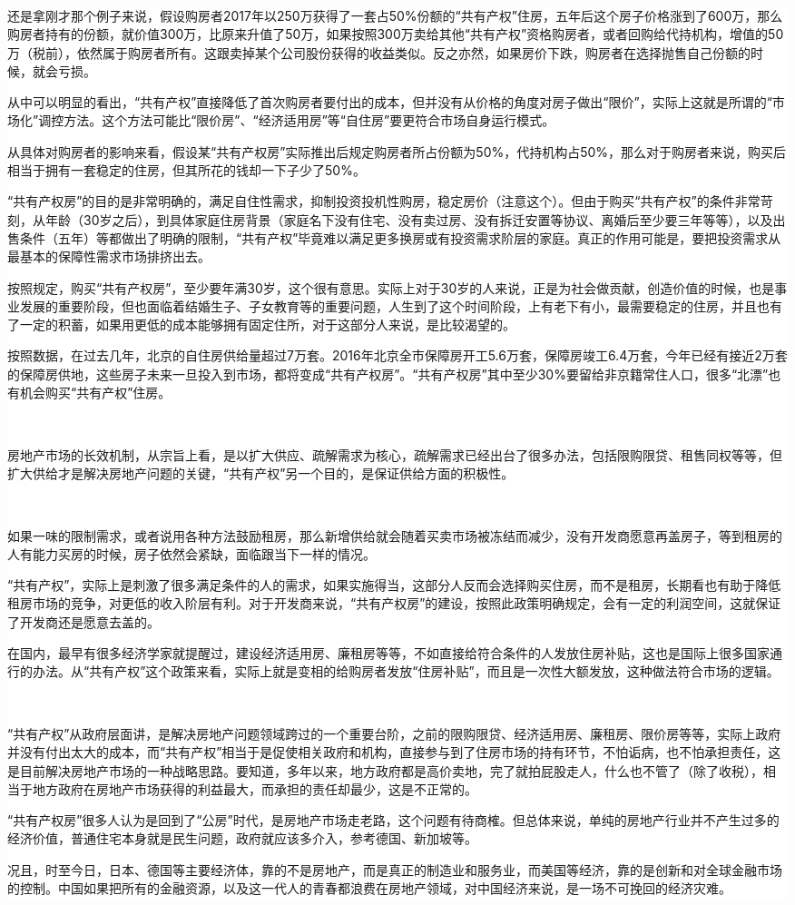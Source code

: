 

还是拿刚才那个例子来说，假设购房者2017年以250万获得了一套占50%份额的“共有产权”住房，五年后这个房子价格涨到了600万，那么购房者持有的份额，就价值300万，比原来升值了50万，如果按照300万卖给其他“共有产权”资格购房者，或者回购给代持机构，增值的50万（税前），依然属于购房者所有。这跟卖掉某个公司股份获得的收益类似。反之亦然，如果房价下跌，购房者在选择抛售自己份额的时候，就会亏损。



从中可以明显的看出，“共有产权”直接降低了首次购房者要付出的成本，但并没有从价格的角度对房子做出“限价”，实际上这就是所谓的“市场化”调控方法。这个方法可能比“限价房”、“经济适用房”等“自住房”要更符合市场自身运行模式。



从具体对购房者的影响来看，假设某“共有产权房”实际推出后规定购房者所占份额为50%，代持机构占50%，那么对于购房者来说，购买后相当于拥有一套稳定的住房，但其所花的钱却一下子少了50%。



“共有产权房”的目的是非常明确的，满足自住性需求，抑制投资投机性购房，稳定房价（注意这个）。但由于购买“共有产权”的条件非常苛刻，从年龄（30岁之后），到具体家庭住房背景（家庭名下没有住宅、没有卖过房、没有拆迁安置等协议、离婚后至少要三年等等），以及出售条件（五年）等都做出了明确的限制，“共有产权”毕竟难以满足更多换房或有投资需求阶层的家庭。真正的作用可能是，要把投资需求从最基本的保障性需求市场排挤出去。



按照规定，购买“共有产权房”，至少要年满30岁，这个很有意思。实际上对于30岁的人来说，正是为社会做贡献，创造价值的时候，也是事业发展的重要阶段，但也面临着结婚生子、子女教育等的重要问题，人生到了这个时间阶段，上有老下有小，最需要稳定的住房，并且也有了一定的积蓄，如果用更低的成本能够拥有固定住所，对于这部分人来说，是比较渴望的。



按照数据，在过去几年，北京的自住房供给量超过7万套。2016年北京全市保障房开工5.6万套，保障房竣工6.4万套，今年已经有接近2万套的保障房供地，这些房子未来一旦投入到市场，都将变成“共有产权房”。“共有产权房”其中至少30%要留给非京籍常住人口，很多“北漂”也有机会购买“共有产权”住房。&nbsp;

&nbsp;

房地产市场的长效机制，从宗旨上看，是以扩大供应、疏解需求为核心，疏解需求已经出台了很多办法，包括限购限贷、租售同权等等，但扩大供给才是解决房地产问题的关键，“共有产权”另一个目的，是保证供给方面的积极性。

&nbsp;

如果一味的限制需求，或者说用各种方法鼓励租房，那么新增供给就会随着买卖市场被冻结而减少，没有开发商愿意再盖房子，等到租房的人有能力买房的时候，房子依然会紧缺，面临跟当下一样的情况。



“共有产权”，实际上是刺激了很多满足条件的人的需求，如果实施得当，这部分人反而会选择购买住房，而不是租房，长期看也有助于降低租房市场的竞争，对更低的收入阶层有利。对于开发商来说，“共有产权房”的建设，按照此政策明确规定，会有一定的利润空间，这就保证了开发商还是愿意去盖的。



在国内，最早有很多经济学家就提醒过，建设经济适用房、廉租房等等，不如直接给符合条件的人发放住房补贴，这也是国际上很多国家通行的办法。从“共有产权”这个政策来看，实际上就是变相的给购房者发放“住房补贴”，而且是一次性大额发放，这种做法符合市场的逻辑。

&nbsp;

“共有产权”从政府层面讲，是解决房地产问题领域跨过的一个重要台阶，之前的限购限贷、经济适用房、廉租房、限价房等等，实际上政府并没有付出太大的成本，而“共有产权”相当于是促使相关政府和机构，直接参与到了住房市场的持有环节，不怕诟病，也不怕承担责任，这是目前解决房地产市场的一种战略思路。要知道，多年以来，地方政府都是高价卖地，完了就拍屁股走人，什么也不管了（除了收税），相当于地方政府在房地产市场获得的利益最大，而承担的责任却最少，这是不正常的。



“共有产权房”很多人认为是回到了“公房”时代，是房地产市场走老路，这个问题有待商榷。但总体来说，单纯的房地产行业并不产生过多的经济价值，普通住宅本身就是民生问题，政府就应该多介入，参考德国、新加坡等。



况且，时至今日，日本、德国等主要经济体，靠的不是房地产，而是真正的制造业和服务业，而美国等经济，靠的是创新和对全球金融市场的控制。中国如果把所有的金融资源，以及这一代人的青春都浪费在房地产领域，对中国经济来说，是一场不可挽回的经济灾难。


